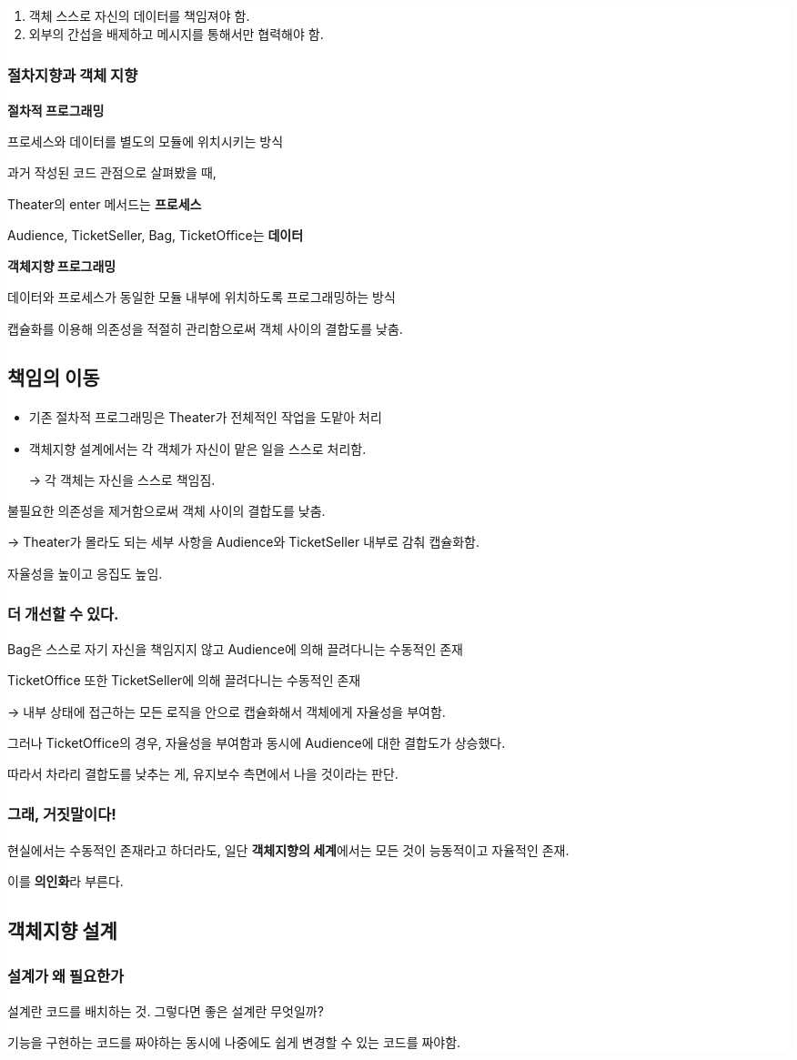 1. 객체 스스로 자신의 데이터를 책임져야 함.
2. 외부의 간섭을 배제하고 메시지를 통해서만 협력해야 함.

### 절차지향과 객체 지향

**절차적 프로그래밍**

프로세스와 데이터를 별도의 모듈에 위치시키는 방식

과거 작성된 코드 관점으로 살펴봤을 때,

Theater의 enter 메서드는 **프로세스**

Audience, TicketSeller, Bag, TicketOffice는 **데이터**

**객체지향 프로그래밍**

데이터와 프로세스가 동일한 모듈 내부에 위치하도록 프로그래밍하는 방식

캡슐화를 이용해 의존성을 적절히 관리함으로써 객체 사이의 결합도를 낮춤.

## 책임의 이동

- 기존 절차적 프로그래밍은 Theater가 전체적인 작업을 도맡아 처리
- 객체지향 설계에서는 각 객체가 자신이 맡은 일을 스스로 처리함.

    → 각 객체는 자신을 스스로 책임짐.

불필요한 의존성을 제거함으로써 객체 사이의 결합도를 낮춤.

→ Theater가 몰라도 되는 세부 사항을 Audience와 TicketSeller 내부로 감춰 캡슐화함.

자율성을 높이고 응집도 높임.

### 더 개선할 수 있다.

Bag은 스스로 자기 자신을 책임지지 않고 Audience에 의해 끌려다니는 수동적인 존재

TicketOffice 또한 TicketSeller에 의해 끌려다니는 수동적인 존재

→ 내부 상태에 접근하는 모든 로직을 안으로 캡슐화해서 객체에게 자율성을 부여함.

그러나 TicketOffice의 경우, 자율성을 부여함과 동시에 Audience에 대한 결합도가 상승했다.

따라서 차라리 결합도를 낮추는 게, 유지보수 측면에서 나을 것이라는 판단.

### 그래, 거짓말이다!

현실에서는 수동적인 존재라고 하더라도, 일단 **객체지향의 세계**에서는 모든 것이 능동적이고 자율적인 존재.

이를 **의인화**라 부른다.

## 객체지향 설계

### 설계가 왜 필요한가

설계란 코드를 배치하는 것. 그렇다면 좋은 설계란 무엇일까?

기능을 구현하는 코드를 짜야하는 동시에 나중에도 쉽게 변경할 수 있는 코드를 짜야함.
